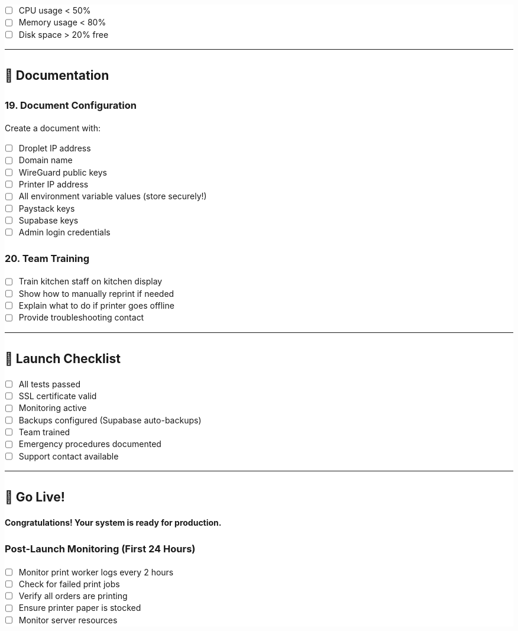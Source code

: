 - [ ] CPU usage < 50%
- [ ] Memory usage < 80%
- [ ] Disk space > 20% free

---

## 📝 Documentation

### 19. Document Configuration

Create a document with:
- [ ] Droplet IP address
- [ ] Domain name
- [ ] WireGuard public keys
- [ ] Printer IP address
- [ ] All environment variable values (store securely!)
- [ ] Paystack keys
- [ ] Supabase keys
- [ ] Admin login credentials

### 20. Team Training

- [ ] Train kitchen staff on kitchen display
- [ ] Show how to manually reprint if needed
- [ ] Explain what to do if printer goes offline
- [ ] Provide troubleshooting contact

---

## 🎉 Launch Checklist

- [ ] All tests passed
- [ ] SSL certificate valid
- [ ] Monitoring active
- [ ] Backups configured (Supabase auto-backups)
- [ ] Team trained
- [ ] Emergency procedures documented
- [ ] Support contact available

---

## 🚀 Go Live!

**Congratulations! Your system is ready for production.**

### Post-Launch Monitoring (First 24 Hours)

- [ ] Monitor print worker logs every 2 hours
- [ ] Check for failed print jobs
- [ ] Verify all orders are printing
- [ ] Ensure printer paper is stocked
- [ ] Monitor server resources
